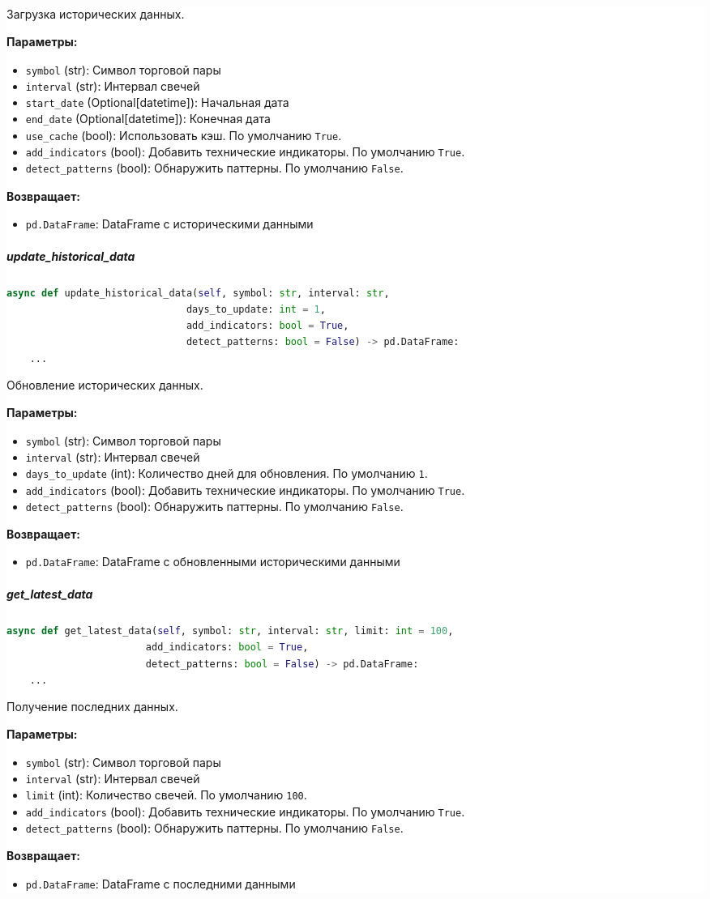 Загрузка исторических данных.

**Параметры:**
- `symbol` (str): Символ торговой пары
- `interval` (str): Интервал свечей
- `start_date` (Optional[datetime]): Начальная дата
- `end_date` (Optional[datetime]): Конечная дата
- `use_cache` (bool): Использовать кэш. По умолчанию `True`.
- `add_indicators` (bool): Добавить технические индикаторы. По умолчанию `True`.
- `detect_patterns` (bool): Обнаружить паттерны. По умолчанию `False`.

**Возвращает:**
- `pd.DataFrame`: DataFrame с историческими данными

##### update_historical_data

```python
async def update_historical_data(self, symbol: str, interval: str,
                               days_to_update: int = 1,
                               add_indicators: bool = True,
                               detect_patterns: bool = False) -> pd.DataFrame:
    ...
```

Обновление исторических данных.

**Параметры:**
- `symbol` (str): Символ торговой пары
- `interval` (str): Интервал свечей
- `days_to_update` (int): Количество дней для обновления. По умолчанию `1`.
- `add_indicators` (bool): Добавить технические индикаторы. По умолчанию `True`.
- `detect_patterns` (bool): Обнаружить паттерны. По умолчанию `False`.

**Возвращает:**
- `pd.DataFrame`: DataFrame с обновленными историческими данными

##### get_latest_data

```python
async def get_latest_data(self, symbol: str, interval: str, limit: int = 100,
                        add_indicators: bool = True,
                        detect_patterns: bool = False) -> pd.DataFrame:
    ...
```

Получение последних данных.

**Параметры:**
- `symbol` (str): Символ торговой пары
- `interval` (str): Интервал свечей
- `limit` (int): Количество свечей. По умолчанию `100`.
- `add_indicators` (bool): Добавить технические индикаторы. По умолчанию `True`.
- `detect_patterns` (bool): Обнаружить паттерны. По умолчанию `False`.

**Возвращает:**
- `pd.DataFrame`: DataFrame с последними данными
